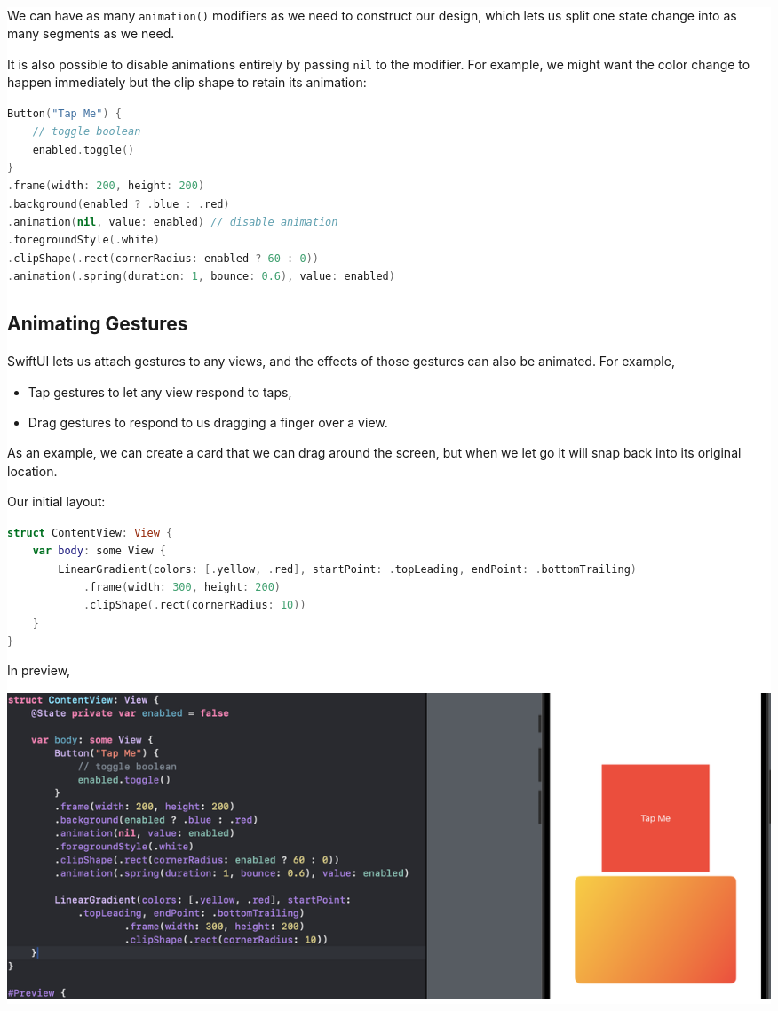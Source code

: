 We can have as many `animation()` modifiers as we need to construct our design, which lets us split one state change into as many segments as we need.

It is also possible to disable animations entirely by passing `nil` to the modifier. For example, we might want the color change to happen immediately but the clip shape to retain its animation:

```swift
Button("Tap Me") {
    // toggle boolean
    enabled.toggle()
}
.frame(width: 200, height: 200)
.background(enabled ? .blue : .red)
.animation(nil, value: enabled) // disable animation
.foregroundStyle(.white)
.clipShape(.rect(cornerRadius: enabled ? 60 : 0))
.animation(.spring(duration: 1, bounce: 0.6), value: enabled)
```

## Animating Gestures

SwiftUI lets us attach gestures to any views, and the effects of those gestures can also be animated. For example,

- Tap gestures to let any view respond to taps,

- Drag gestures to respond to us dragging a finger over a view.

As an example, we can create a card that we can drag around the screen, but when we let go it will snap back into its original location.

Our initial layout:

```swift
struct ContentView: View {
    var body: some View {
        LinearGradient(colors: [.yellow, .red], startPoint: .topLeading, endPoint: .bottomTrailing)
            .frame(width: 300, height: 200)
            .clipShape(.rect(cornerRadius: 10))
    }
}
```

In preview,

<img src="./imgs/linear-gradient-card.png" />
